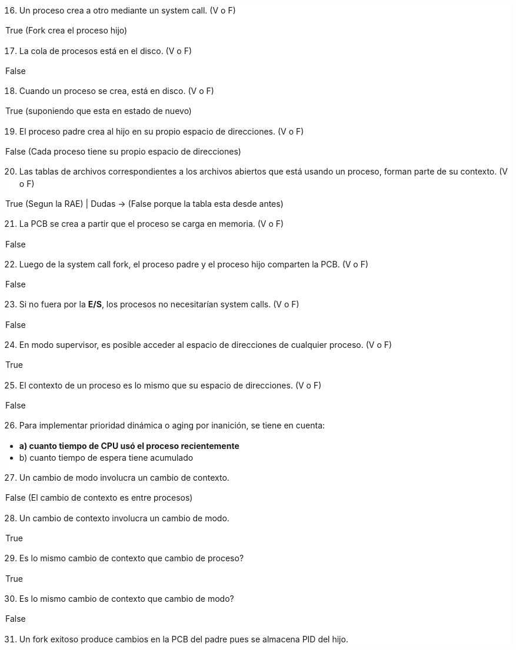 16. Un proceso crea a otro mediante un system call. (V o F)

True (Fork crea el proceso hijo)

17. La cola de procesos está en el disco. (V o F)

False

18. Cuando un proceso se crea, está en disco. (V o F)

True (suponiendo que esta en estado de nuevo)

19. El proceso padre crea al hijo en su propio espacio de direcciones. (V o F)

False (Cada proceso tiene su propio espacio de direcciones)

20. Las tablas de archivos correspondientes a los archivos abiertos que está usando un proceso, forman parte de su contexto. (V o F)

True (Segun la RAE) | Dudas -> (False porque la tabla esta desde antes)

21. La PCB se crea a partir que el proceso se carga en memoria. (V o F)

False 

22. Luego de la system call fork, el proceso padre y el proceso hijo comparten la
PCB. (V o F)

False

23. Si no fuera por la **E/S**, los procesos no necesitarían system calls. (V o F)

False

24. En modo supervisor, es posible acceder al espacio de direcciones de cualquier
proceso. (V o F)

True

25. El contexto de un proceso es lo mismo que su espacio de direcciones. (V o F)

False

26. Para implementar prioridad dinámica o aging por inanición, se tiene en cuenta:
- **a) cuanto tiempo de CPU usó el proceso recientemente**
- b) cuanto tiempo de espera tiene acumulado

27. Un cambio de modo involucra un cambio de contexto.

False (El cambio de contexto es entre procesos)

28. Un cambio de contexto involucra un cambio de modo.

True

29. Es lo mismo cambio de contexto que cambio de proceso?

True

30. Es lo mismo cambio de contexto que cambio de modo?

False

31. Un fork exitoso produce cambios en la PCB del padre pues se almacena PID del hijo.

